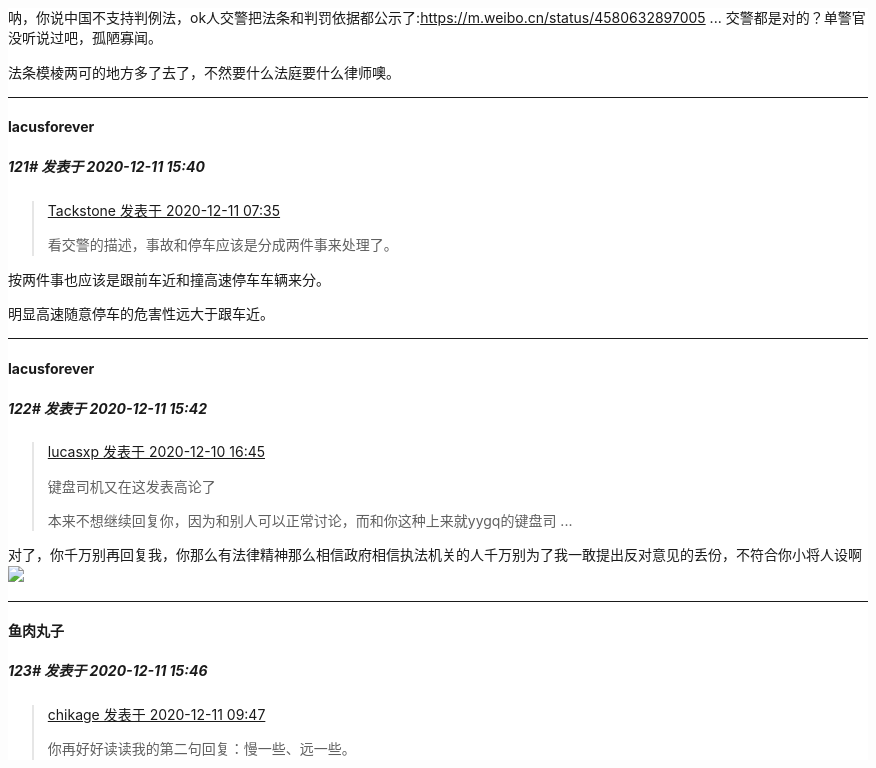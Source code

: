 呐，你说中国不支持判例法，ok人交警把法条和判罚依据都公示了:https://m.weibo.cn/status/4580632897005 ...</blockquote>
交警都是对的？单警官没听说过吧，孤陋寡闻。


法条模棱两可的地方多了去了，不然要什么法庭要什么律师噢。







*****

####  lacusforever  
##### 121#       发表于 2020-12-11 15:40



<blockquote><a href="httphttps://bbs.saraba1st.com/2b/forum.php?mod=redirect&amp;goto=findpost&amp;pid=49679347&amp;ptid=1976508" target="_blank">Tackstone 发表于 2020-12-11 07:35</a>

看交警的描述，事故和停车应该是分成两件事来处理了。</blockquote>
按两件事也应该是跟前车近和撞高速停车车辆来分。

明显高速随意停车的危害性远大于跟车近。







*****

####  lacusforever  
##### 122#       发表于 2020-12-11 15:42



<blockquote><a href="httphttps://bbs.saraba1st.com/2b/forum.php?mod=redirect&amp;goto=findpost&amp;pid=49673608&amp;ptid=1976508" target="_blank">lucasxp 发表于 2020-12-10 16:45</a>

键盘司机又在这发表高论了

本来不想继续回复你，因为和别人可以正常讨论，而和你这种上来就yygq的键盘司 ...</blockquote>
对了，你千万别再回复我，你那么有法律精神那么相信政府相信执法机关的人千万别为了我一敢提出反对意见的丢份，不符合你小将人设啊<img src="https://static.saraba1st.com/image/smiley/face2017/053.png" referrerpolicy="no-referrer">







*****

####  鱼肉丸子  
##### 123#       发表于 2020-12-11 15:46



<blockquote><a href="httphttps://bbs.saraba1st.com/2b/forum.php?mod=redirect&amp;goto=findpost&amp;pid=49680659&amp;ptid=1976508" target="_blank">chikage 发表于 2020-12-11 09:47</a>

你再好好读读我的第二句回复：慢一些、远一些。
